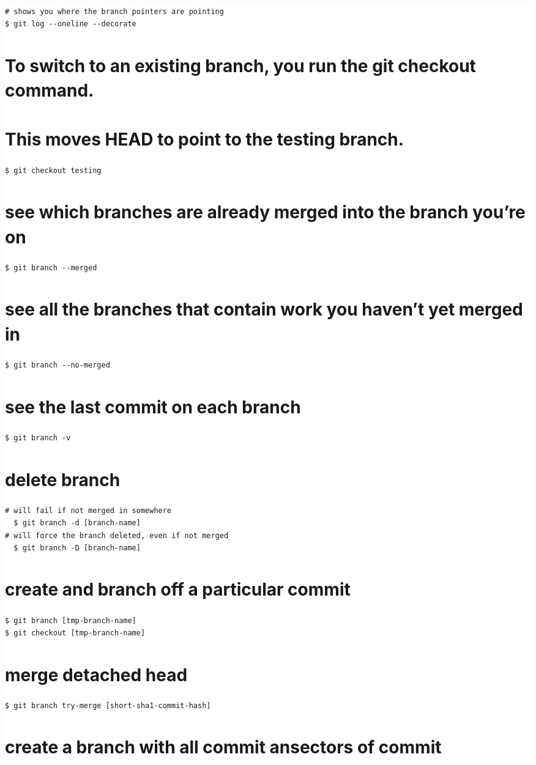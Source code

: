     # shows you where the branch pointers are pointing
    $ git log --oneline --decorate

# To switch to an existing branch, you run the git checkout command.

# This moves HEAD to point to the testing branch.

    $ git checkout testing

# see which branches are already merged into the branch you’re on

    $ git branch --merged

# see all the branches that contain work you haven’t yet merged in

    $ git branch --no-merged

# see the last commit on each branch

    $ git branch -v

# delete branch

    # will fail if not merged in somewhere
      $ git branch -d [branch-name]
    # will force the branch deleted, even if not merged
      $ git branch -D [branch-name]

# create and branch off a particular commit

    $ git branch [tmp-branch-name]
    $ git checkout [tmp-branch-name]

# merge detached head

    $ git branch try-merge [short-sha1-commit-hash]

# create a branch with all commit ansectors of commit
